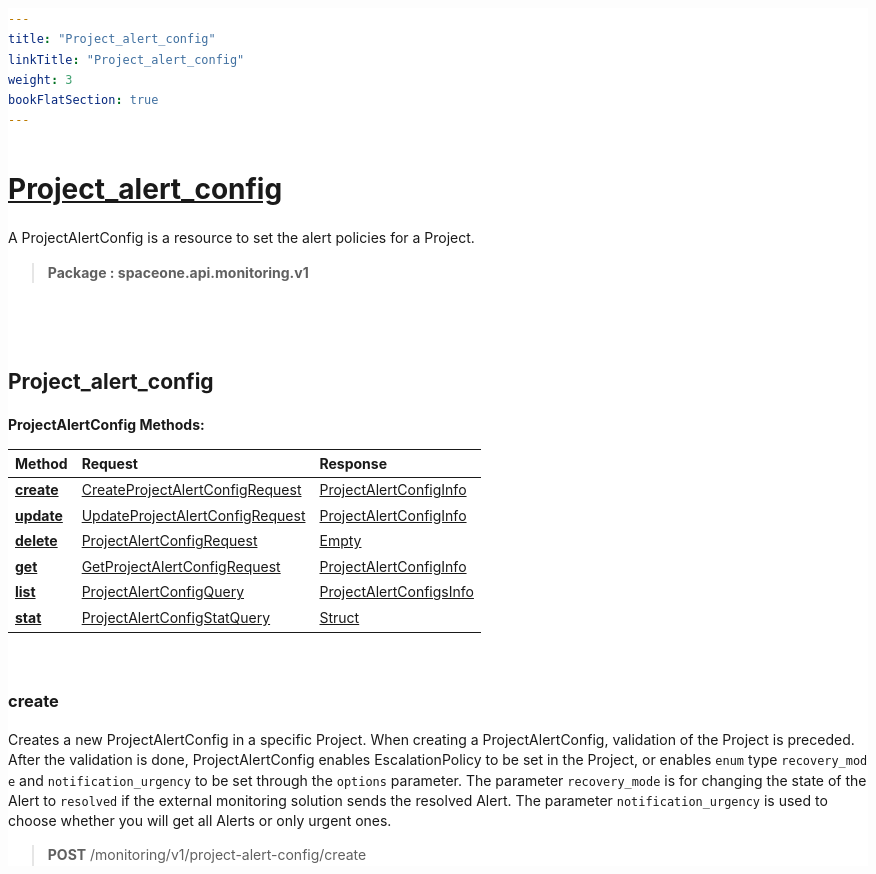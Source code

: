 ```yaml
---
title: "Project_alert_config"
linkTitle: "Project_alert_config"
weight: 3
bookFlatSection: true
---
```

# [Project_alert_config](#Project_alert_config)
A ProjectAlertConfig is a resource to set the alert policies for a Project.


>  **Package : spaceone.api.monitoring.v1**

<br>
<br>

## Project_alert_config





**ProjectAlertConfig Methods:**


| Method | Request | Response |
| :----- | :-------- | :-------- |
| [**create**](./ProjectAlertConfig#create) | [CreateProjectAlertConfigRequest](ProjectAlertConfig#createprojectalertconfigrequest) | [ProjectAlertConfigInfo](./ProjectAlertConfig#projectalertconfiginfo) |
| [**update**](./ProjectAlertConfig#update) | [UpdateProjectAlertConfigRequest](ProjectAlertConfig#updateprojectalertconfigrequest) | [ProjectAlertConfigInfo](./ProjectAlertConfig#projectalertconfiginfo) |
| [**delete**](./ProjectAlertConfig#delete) | [ProjectAlertConfigRequest](ProjectAlertConfig#projectalertconfigrequest) | [Empty](./ProjectAlertConfig#empty) |
| [**get**](./ProjectAlertConfig#get) | [GetProjectAlertConfigRequest](ProjectAlertConfig#getprojectalertconfigrequest) | [ProjectAlertConfigInfo](./ProjectAlertConfig#projectalertconfiginfo) |
| [**list**](./ProjectAlertConfig#list) | [ProjectAlertConfigQuery](ProjectAlertConfig#projectalertconfigquery) | [ProjectAlertConfigsInfo](./ProjectAlertConfig#projectalertconfigsinfo) |
| [**stat**](./ProjectAlertConfig#stat) | [ProjectAlertConfigStatQuery](ProjectAlertConfig#projectalertconfigstatquery) | [Struct](./ProjectAlertConfig#struct) |



    
<br>

### create

Creates a new ProjectAlertConfig in a specific Project. When creating a ProjectAlertConfig, validation of the Project is preceded. After the validation is done, ProjectAlertConfig enables EscalationPolicy to be set in the Project, or enables `enum` type `recovery_mode` and `notification_urgency` to be set through the `options` parameter.  The parameter `recovery_mode` is for changing the state of the Alert to `resolved` if the external monitoring solution sends the resolved Alert. The parameter `notification_urgency` is used to choose whether you will get all Alerts or only urgent ones.



> **POST** /monitoring/v1/project-alert-config/create
>
